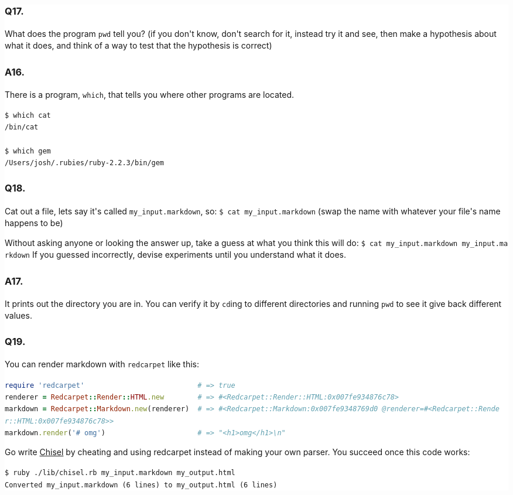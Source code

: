 
### Q17.

What does the program `pwd` tell you? (if you don't know, don't search for it,
instead try it and see, then make a hypothesis about what it does,
and think of a way to test that the hypothesis is correct)


### A16.

There is a program, `which`, that tells you where other programs are located.

```sh
$ which cat
/bin/cat

$ which gem
/Users/josh/.rubies/ruby-2.2.3/bin/gem
```

### Q18.

Cat out a file, lets say it's called `my_input.markdown`, so: `$ cat my_input.markdown`
(swap the name with whatever your file's name happens to be)

Without asking anyone or looking the answer up, take a guess at what you think this will do: `$ cat my_input.markdown my_input.markdown`
If you guessed incorrectly, devise experiments until you understand what it does.


### A17.

It prints out the directory you are in. You can verify it by `cd`ing to different directories and running `pwd` to see it give back different values.


### Q19.

You can render markdown with `redcarpet` like this:

```ruby
require 'redcarpet'                           # => true
renderer = Redcarpet::Render::HTML.new        # => #<Redcarpet::Render::HTML:0x007fe934876c78>
markdown = Redcarpet::Markdown.new(renderer)  # => #<Redcarpet::Markdown:0x007fe9348769d0 @renderer=#<Redcarpet::Render::HTML:0x007fe934876c78>>
markdown.render('# omg')                      # => "<h1>omg</h1>\n"
```

Go write [Chisel](http://tutorials.jumpstartlab.com/projects/chisel.html)
by cheating and using redcarpet instead of making your own parser.
You succeed once this code works:

```
$ ruby ./lib/chisel.rb my_input.markdown my_output.html
Converted my_input.markdown (6 lines) to my_output.html (6 lines)
```
